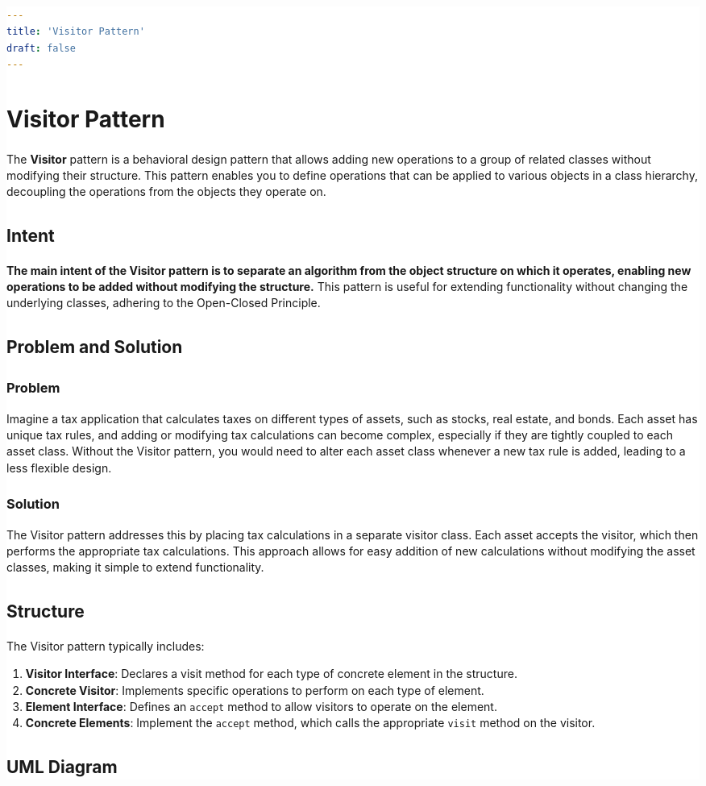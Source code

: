 ```yaml
---
title: 'Visitor Pattern'
draft: false
---
```


# Visitor Pattern

The **Visitor** pattern is a behavioral design pattern that allows adding new operations to a group of related classes without modifying their structure. This pattern enables you to define operations that can be applied to various objects in a class hierarchy, decoupling the operations from the objects they operate on.

## Intent

**The main intent of the Visitor pattern is to separate an algorithm from the object structure on which it operates, enabling new operations to be added without modifying the structure.** This pattern is useful for extending functionality without changing the underlying classes, adhering to the Open-Closed Principle.

## Problem and Solution

### Problem
Imagine a tax application that calculates taxes on different types of assets, such as stocks, real estate, and bonds. Each asset has unique tax rules, and adding or modifying tax calculations can become complex, especially if they are tightly coupled to each asset class. Without the Visitor pattern, you would need to alter each asset class whenever a new tax rule is added, leading to a less flexible design.

### Solution
The Visitor pattern addresses this by placing tax calculations in a separate visitor class. Each asset accepts the visitor, which then performs the appropriate tax calculations. This approach allows for easy addition of new calculations without modifying the asset classes, making it simple to extend functionality.

## Structure

The Visitor pattern typically includes:
1. **Visitor Interface**: Declares a visit method for each type of concrete element in the structure.
2. **Concrete Visitor**: Implements specific operations to perform on each type of element.
3. **Element Interface**: Defines an `accept` method to allow visitors to operate on the element.
4. **Concrete Elements**: Implement the `accept` method, which calls the appropriate `visit` method on the visitor.

## UML Diagram
